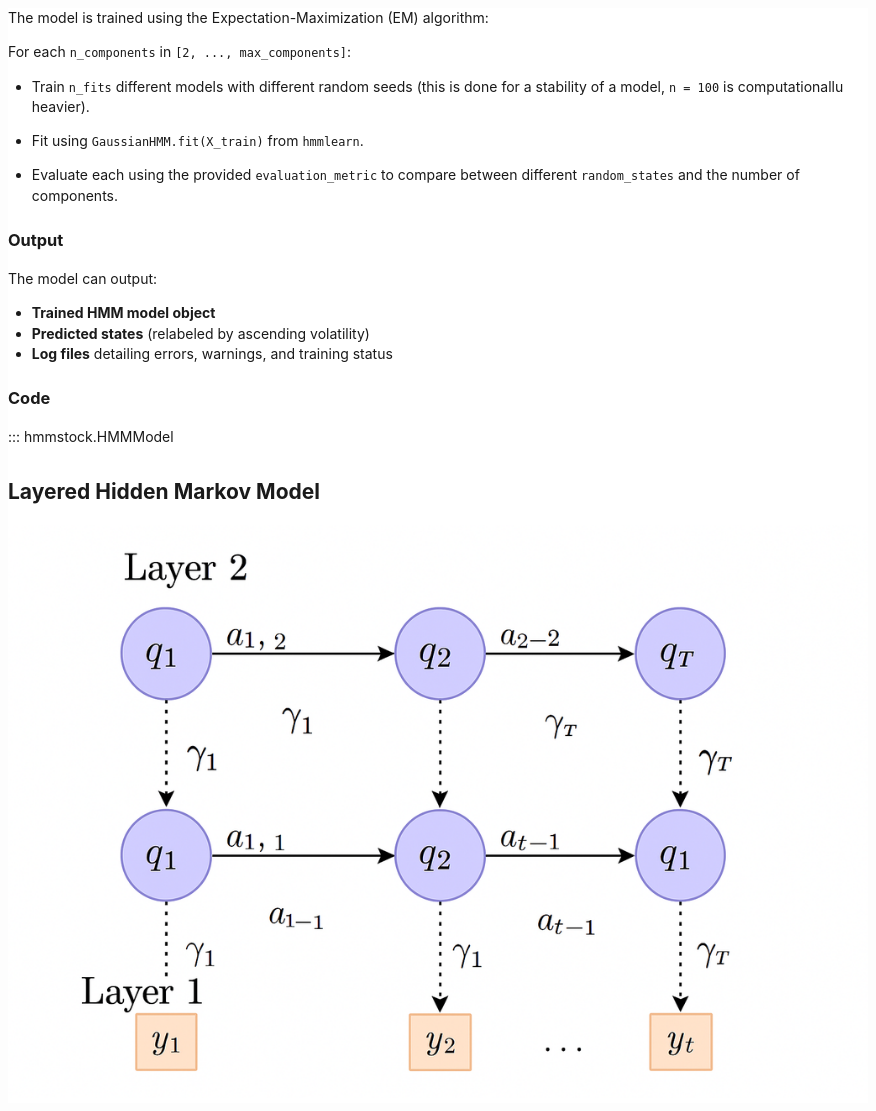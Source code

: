 The model is trained using the Expectation-Maximization (EM) algorithm:

For each `n_components` in `[2, ..., max_components]`:

  - Train `n_fits` different models with different random seeds (this is done for a stability of a model, `n = 100` is computationallu heavier).

  - Fit using `GaussianHMM.fit(X_train)` from `hmmlearn`.

  - Evaluate each using the provided `evaluation_metric` to compare between different `random_states` and the number of components.

### Output

The model can output:
- **Trained HMM model object**
- **Predicted states** (relabeled by ascending volatility)
- **Log files** detailing errors, warnings, and training status

### Code

::: hmmstock.HMMModel

## Layered Hidden Markov Model 

![A Layered Hidden Markov Model](images/lhmm.png "Figure 1")

